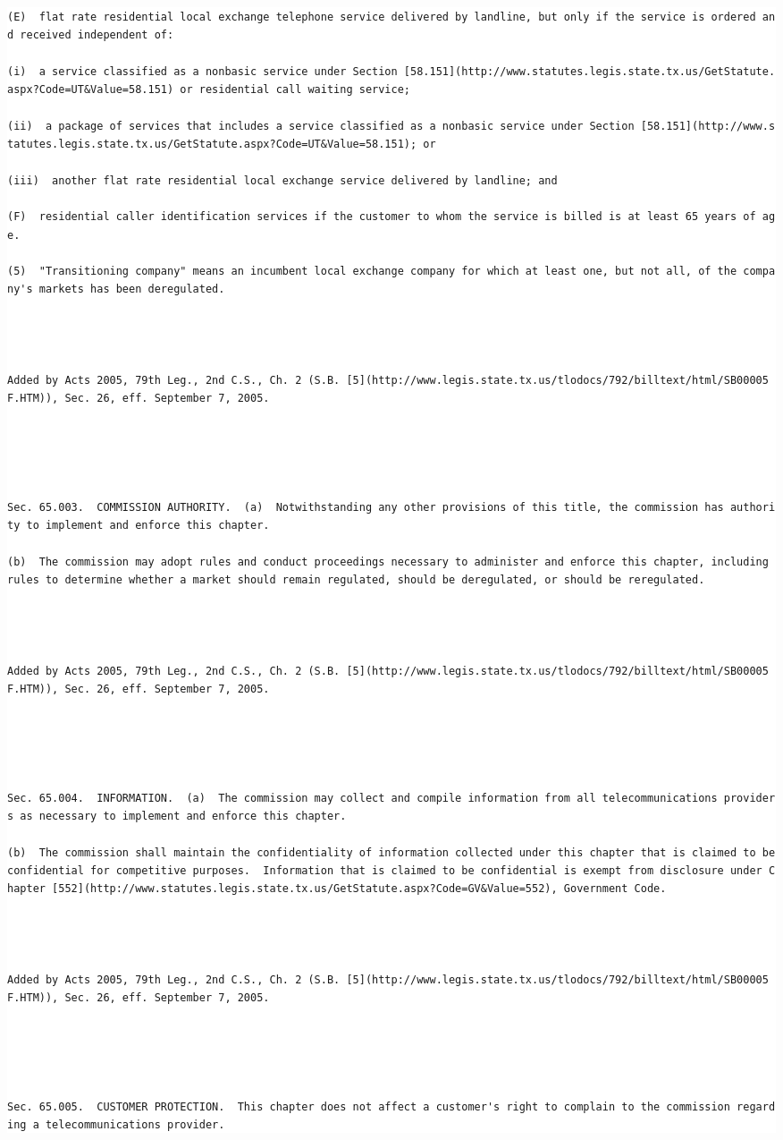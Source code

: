     (E)  flat rate residential local exchange telephone service delivered by landline, but only if the service is ordered and received independent of:
    
    (i)  a service classified as a nonbasic service under Section [58.151](http://www.statutes.legis.state.tx.us/GetStatute.aspx?Code=UT&Value=58.151) or residential call waiting service;
    
    (ii)  a package of services that includes a service classified as a nonbasic service under Section [58.151](http://www.statutes.legis.state.tx.us/GetStatute.aspx?Code=UT&Value=58.151); or
    
    (iii)  another flat rate residential local exchange service delivered by landline; and
    
    (F)  residential caller identification services if the customer to whom the service is billed is at least 65 years of age.
    
    (5)  "Transitioning company" means an incumbent local exchange company for which at least one, but not all, of the company's markets has been deregulated.
    
    
    
    
    Added by Acts 2005, 79th Leg., 2nd C.S., Ch. 2 (S.B. [5](http://www.legis.state.tx.us/tlodocs/792/billtext/html/SB00005F.HTM)), Sec. 26, eff. September 7, 2005.
    
    
    
    
    
    Sec. 65.003.  COMMISSION AUTHORITY.  (a)  Notwithstanding any other provisions of this title, the commission has authority to implement and enforce this chapter.
    
    (b)  The commission may adopt rules and conduct proceedings necessary to administer and enforce this chapter, including rules to determine whether a market should remain regulated, should be deregulated, or should be reregulated.
    
    
    
    
    Added by Acts 2005, 79th Leg., 2nd C.S., Ch. 2 (S.B. [5](http://www.legis.state.tx.us/tlodocs/792/billtext/html/SB00005F.HTM)), Sec. 26, eff. September 7, 2005.
    
    
    
    
    
    Sec. 65.004.  INFORMATION.  (a)  The commission may collect and compile information from all telecommunications providers as necessary to implement and enforce this chapter.
    
    (b)  The commission shall maintain the confidentiality of information collected under this chapter that is claimed to be confidential for competitive purposes.  Information that is claimed to be confidential is exempt from disclosure under Chapter [552](http://www.statutes.legis.state.tx.us/GetStatute.aspx?Code=GV&Value=552), Government Code.
    
    
    
    
    Added by Acts 2005, 79th Leg., 2nd C.S., Ch. 2 (S.B. [5](http://www.legis.state.tx.us/tlodocs/792/billtext/html/SB00005F.HTM)), Sec. 26, eff. September 7, 2005.
    
    
    
    
    
    Sec. 65.005.  CUSTOMER PROTECTION.  This chapter does not affect a customer's right to complain to the commission regarding a telecommunications provider.
    
    
    
    